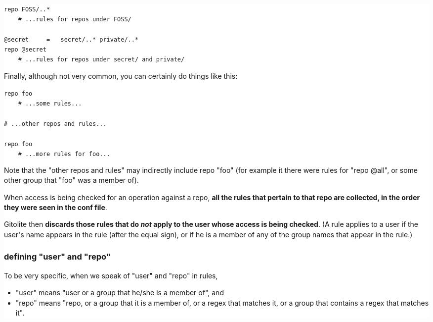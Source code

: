 ```gitolite
repo FOSS/..*
    # ...rules for repos under FOSS/

@secret     =   secret/..* private/..*
repo @secret
    # ...rules for repos under secret/ and private/
```

Finally, although not very common, you can certainly do things like this:

```gitolite
repo foo
    # ...some rules...

# ...other repos and rules...

repo foo
    # ...more rules for foo...
```

Note that the "other repos and rules" may indirectly include repo "foo" (for
example it there were rules for "repo @all", or some other group that "foo"
was a member of).

When access is being checked for an operation against a repo, **all the rules
that pertain to that repo are collected, in the order they were seen in the
conf file**.

Gitolite then **discards those rules that do *not* apply to the user whose
access is being checked**.  (A rule applies to a user if the user's name
appears in the rule (after the equal sign), or if he is a member of any of the
group names that appear in the rule.)

### defining "user" and "repo"

To be very specific, when we speak of "user" and "repo" in rules,

*   "user" means "user or a [group][groups] that he/she is a member of", and
*   "repo" means "repo, or a group that it is a member of, or a regex that
    matches it, or a group that contains a regex that matches it".



[users]: basic-admin#addremove-users
[groups]: conf#group-definitions
[subconf]: deleg#the-subconf-command
[ldap]: conf#getting-user-group-info-from-ldap
[gc]: git-config
[go]: options
[write-types]: conf-2#appendix-1-different-types-of-write-operations